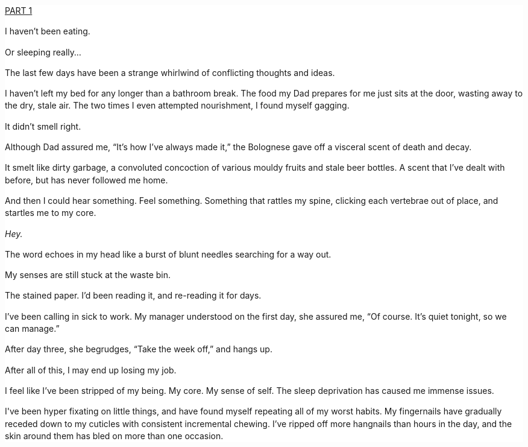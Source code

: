 [PART 1](https://www.reddit.com/r/nosleep/comments/1f6l9fg/after_last_night_i_can_no_longer_go_to_places/?utm_source=share&utm_medium=web3x&utm_name=web3xcss&utm_term=1&utm_content=share_button)



I haven’t been eating. 

Or sleeping really…



The last few days have been a strange whirlwind of conflicting thoughts and ideas.

I haven’t left my bed for any longer than a bathroom break. The food my Dad prepares for me just sits at the door, wasting away to the dry, stale air. The two times I even attempted nourishment, I found myself gagging. 



It didn’t smell right. 

Although Dad assured me, “It’s how I’ve always made it,” the Bolognese gave off a visceral scent of death and decay.



It smelt like dirty garbage, a convoluted concoction of various mouldy fruits and stale beer bottles. A scent that I’ve dealt with before, but has never followed me home.



And then I could hear something. Feel something. Something that rattles my spine, clicking each vertebrae out of place, and startles me to my core.



*Hey.* 



The word echoes in my head like a burst of blunt needles searching for a way out.



My senses are still stuck at the waste bin.



The stained paper. I’d been reading it, and re-reading it for days. 



I’ve been calling in sick to work. My manager understood on the first day, she assured me, “Of course. It’s quiet tonight, so we can manage.”



After day three, she begrudges, “Take the week off,” and hangs up.



After all of this, I may end up losing my job.



I feel like I’ve been stripped of my being. My core. My sense of self. The sleep deprivation has caused me immense issues. 

I've been hyper fixating on little things, and have found myself repeating all of my worst habits. My fingernails have gradually receded down to my cuticles with consistent incremental chewing. I’ve ripped off more hangnails than hours in the day, and the skin around them has bled on more than one occasion. 
